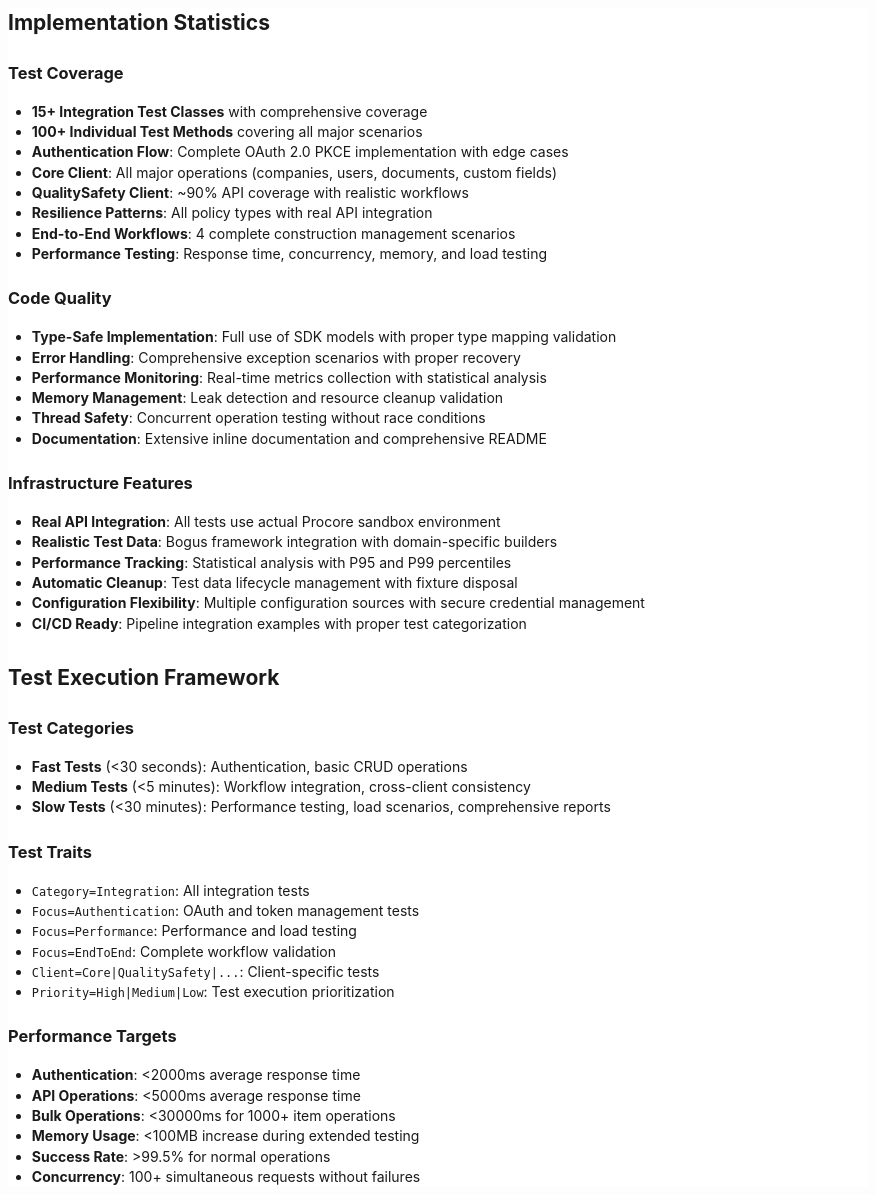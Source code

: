 ## Implementation Statistics

### Test Coverage
- **15+ Integration Test Classes** with comprehensive coverage
- **100+ Individual Test Methods** covering all major scenarios
- **Authentication Flow**: Complete OAuth 2.0 PKCE implementation with edge cases
- **Core Client**: All major operations (companies, users, documents, custom fields)
- **QualitySafety Client**: ~90% API coverage with realistic workflows
- **Resilience Patterns**: All policy types with real API integration
- **End-to-End Workflows**: 4 complete construction management scenarios
- **Performance Testing**: Response time, concurrency, memory, and load testing

### Code Quality
- **Type-Safe Implementation**: Full use of SDK models with proper type mapping validation
- **Error Handling**: Comprehensive exception scenarios with proper recovery
- **Performance Monitoring**: Real-time metrics collection with statistical analysis
- **Memory Management**: Leak detection and resource cleanup validation
- **Thread Safety**: Concurrent operation testing without race conditions
- **Documentation**: Extensive inline documentation and comprehensive README

### Infrastructure Features
- **Real API Integration**: All tests use actual Procore sandbox environment
- **Realistic Test Data**: Bogus framework integration with domain-specific builders
- **Performance Tracking**: Statistical analysis with P95 and P99 percentiles
- **Automatic Cleanup**: Test data lifecycle management with fixture disposal
- **Configuration Flexibility**: Multiple configuration sources with secure credential management
- **CI/CD Ready**: Pipeline integration examples with proper test categorization

## Test Execution Framework

### Test Categories
- **Fast Tests** (<30 seconds): Authentication, basic CRUD operations
- **Medium Tests** (<5 minutes): Workflow integration, cross-client consistency
- **Slow Tests** (<30 minutes): Performance testing, load scenarios, comprehensive reports

### Test Traits
- `Category=Integration`: All integration tests
- `Focus=Authentication`: OAuth and token management tests
- `Focus=Performance`: Performance and load testing
- `Focus=EndToEnd`: Complete workflow validation
- `Client=Core|QualitySafety|...`: Client-specific tests
- `Priority=High|Medium|Low`: Test execution prioritization

### Performance Targets
- **Authentication**: <2000ms average response time
- **API Operations**: <5000ms average response time  
- **Bulk Operations**: <30000ms for 1000+ item operations
- **Memory Usage**: <100MB increase during extended testing
- **Success Rate**: >99.5% for normal operations
- **Concurrency**: 100+ simultaneous requests without failures

